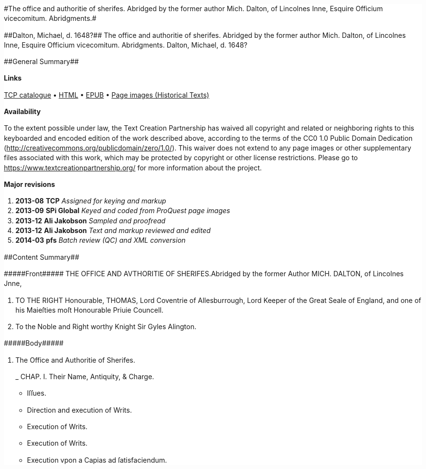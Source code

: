 #The office and authoritie of sherifes. Abridged by the former author Mich. Dalton, of Lincolnes Inne, Esquire Officium vicecomitum. Abridgments.#

##Dalton, Michael, d. 1648?##
The office and authoritie of sherifes. Abridged by the former author Mich. Dalton, of Lincolnes Inne, Esquire
Officium vicecomitum. Abridgments.
Dalton, Michael, d. 1648?

##General Summary##

**Links**

[TCP catalogue](http://www.ota.ox.ac.uk/tcp/)  • 
[HTML](http://tei.it.ox.ac.uk/tcp/Texts-HTML/free/A19/A19787.html)  • 
[EPUB](http://tei.it.ox.ac.uk/tcp/Texts-EPUB/free/A19/A19787.epub) • 
[Page images (Historical Texts)](https://historicaltexts.jisc.ac.uk/eebo-99852089e)

**Availability**

To the extent possible under law, the Text Creation Partnership has waived all copyright and related or neighboring rights to this keyboarded and encoded edition of the work described above, according to the terms of the CC0 1.0 Public Domain Dedication (http://creativecommons.org/publicdomain/zero/1.0/). This waiver does not extend to any page images or other supplementary files associated with this work, which may be protected by copyright or other license restrictions. Please go to https://www.textcreationpartnership.org/ for more information about the project.

**Major revisions**

1. __2013-08__ __TCP__ *Assigned for keying and markup*
1. __2013-09__ __SPi Global__ *Keyed and coded from ProQuest page images*
1. __2013-12__ __Ali Jakobson__ *Sampled and proofread*
1. __2013-12__ __Ali Jakobson__ *Text and markup reviewed and edited*
1. __2014-03__ __pfs__ *Batch review (QC) and XML conversion*

##Content Summary##

#####Front#####
THE OFFICE AND AVTHORITIE OF SHERIFES.Abridged by the former Author MICH. DALTON, of Lincolnes Jnne,
1. TO THE RIGHT Honourable, THOMAS, Lord Coventrie of Allesburrough, Lord Keeper of the Great Seale of England, and one of his Maieſties moſt Honourable Priuie Councell.

1. To the Noble and Right worthy Knight Sir Gyles Alington.

#####Body#####

1. The Office and Authoritie of Sherifes.

    _ CHAP. I. Their Name, Antiquity, & Charge.

      * Iſſues.

      * Direction and execution of Writs.

      * Execution of Writs.

      * Execution of Writs.

      * Execution vpon a Capias ad ſatisfaciendum.

